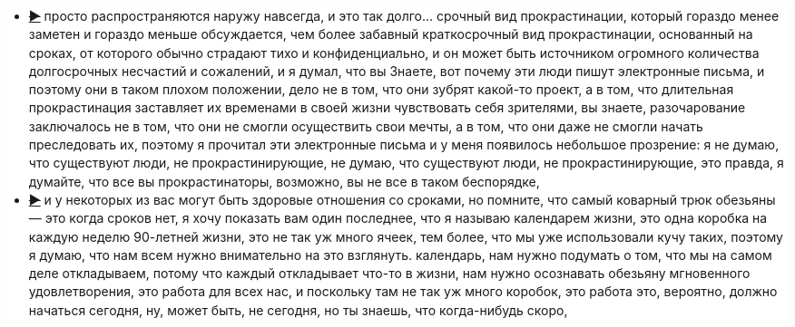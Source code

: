  - ~~[▶](https://www.youtube.com/watch?v=arj7oStGLkU&t=714)~~  просто распространяются наружу навсегда, и это так долго…  срочный вид прокрастинации, который гораздо менее заметен и гораздо меньше обсуждается, чем более забавный краткосрочный вид прокрастинации, основанный на сроках, от которого обычно страдают тихо и конфиденциально, и он может быть источником огромного количества долгосрочных несчастий и сожалений, и я думал, что вы  Знаете, вот почему эти люди пишут электронные письма, и поэтому они в таком плохом положении, дело не в том, что они зубрят какой-то проект, а в том, что длительная прокрастинация заставляет их временами в своей жизни чувствовать себя зрителями, вы знаете,  разочарование заключалось не в том, что они не смогли осуществить свои мечты, а в том, что они даже не смогли начать преследовать их, поэтому я прочитал эти электронные письма и у меня появилось небольшое прозрение: я не думаю, что существуют люди, не прокрастинирующие, не думаю, что существуют люди, не прокрастинирующие, это правда, я  думайте, что все вы прокрастинаторы, возможно, вы не все в таком беспорядке, 
 - ~~[▶](https://www.youtube.com/watch?v=arj7oStGLkU&t=775)~~  и у некоторых из вас могут быть здоровые отношения со сроками, но помните, что самый коварный трюк обезьяны — это когда сроков нет, я хочу показать вам один  последнее, что я называю календарем жизни, это одна коробка на каждую неделю 90-летней жизни, это не так уж много ячеек, тем более, что мы уже использовали кучу таких, поэтому я думаю, что нам всем нужно внимательно на это взглянуть.  календарь, нам нужно подумать о том, что мы на самом деле откладываем, потому что каждый откладывает что-то в жизни, нам нужно осознавать обезьяну мгновенного удовлетворения, это работа для всех нас, и поскольку там не так уж много коробок, это работа  это, вероятно, должно начаться сегодня, ну, может быть, не сегодня, но ты знаешь, что когда-нибудь скоро,